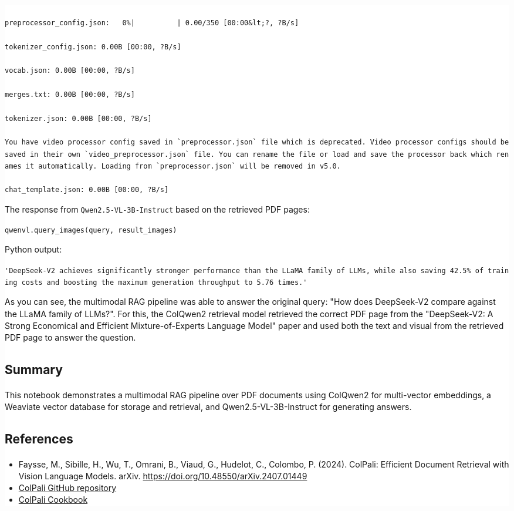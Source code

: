 ```text

preprocessor_config.json:   0%|          | 0.00/350 [00:00&lt;?, ?B/s]

tokenizer_config.json: 0.00B [00:00, ?B/s]

vocab.json: 0.00B [00:00, ?B/s]

merges.txt: 0.00B [00:00, ?B/s]

tokenizer.json: 0.00B [00:00, ?B/s]

You have video processor config saved in `preprocessor.json` file which is deprecated. Video processor configs should be saved in their own `video_preprocessor.json` file. You can rename the file or load and save the processor back which renames it automatically. Loading from `preprocessor.json` will be removed in v5.0.

chat_template.json: 0.00B [00:00, ?B/s]
```
The response from `Qwen2.5-VL-3B-Instruct` based on the retrieved PDF pages:

```python
qwenvl.query_images(query, result_images)
```

Python output:
```text
'DeepSeek-V2 achieves significantly stronger performance than the LLaMA family of LLMs, while also saving 42.5% of training costs and boosting the maximum generation throughput to 5.76 times.'
```
As you can see, the multimodal RAG pipeline was able to answer the original query: "How does DeepSeek-V2 compare against the LLaMA family of LLMs?". For this, the ColQwen2 retrieval model retrieved the correct PDF page from the
"DeepSeek-V2: A Strong Economical and Efficient Mixture-of-Experts Language Model" paper and used both the text and visual from the retrieved PDF page to answer the question.

## Summary

This notebook demonstrates a multimodal RAG pipeline over PDF documents using ColQwen2 for multi-vector embeddings, a Weaviate vector database for storage and retrieval, and Qwen2.5-VL-3B-Instruct for generating answers.

## References

- Faysse, M., Sibille, H., Wu, T., Omrani, B., Viaud, G., Hudelot, C., Colombo, P. (2024). ColPali: Efficient Document Retrieval with Vision Language Models. arXiv. https://doi.org/10.48550/arXiv.2407.01449
- [ColPali GitHub repository](https://github.com/illuin-tech/colpali)
- [ColPali Cookbook](https://github.com/tonywu71/colpali-cookbooks)
